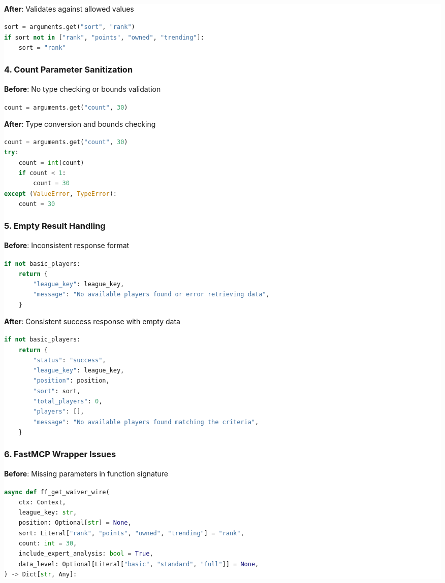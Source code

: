 **After**: Validates against allowed values
```python
sort = arguments.get("sort", "rank")
if sort not in ["rank", "points", "owned", "trending"]:
    sort = "rank"
```

### 4. Count Parameter Sanitization

**Before**: No type checking or bounds validation
```python
count = arguments.get("count", 30)
```

**After**: Type conversion and bounds checking
```python
count = arguments.get("count", 30)
try:
    count = int(count)
    if count < 1:
        count = 30
except (ValueError, TypeError):
    count = 30
```

### 5. Empty Result Handling

**Before**: Inconsistent response format
```python
if not basic_players:
    return {
        "league_key": league_key,
        "message": "No available players found or error retrieving data",
    }
```

**After**: Consistent success response with empty data
```python
if not basic_players:
    return {
        "status": "success",
        "league_key": league_key,
        "position": position,
        "sort": sort,
        "total_players": 0,
        "players": [],
        "message": "No available players found matching the criteria",
    }
```

### 6. FastMCP Wrapper Issues

**Before**: Missing parameters in function signature
```python
async def ff_get_waiver_wire(
    ctx: Context,
    league_key: str,
    position: Optional[str] = None,
    sort: Literal["rank", "points", "owned", "trending"] = "rank",
    count: int = 30,
    include_expert_analysis: bool = True,
    data_level: Optional[Literal["basic", "standard", "full"]] = None,
) -> Dict[str, Any]:
```
